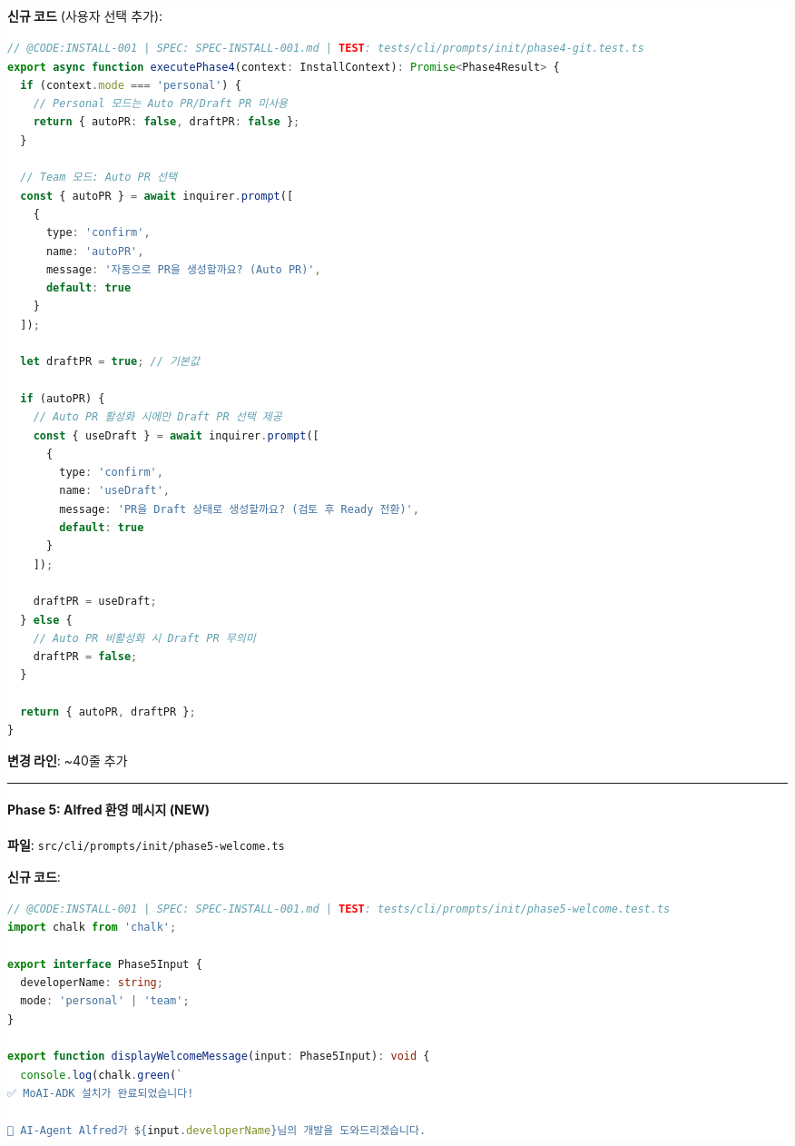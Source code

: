 **신규 코드** (사용자 선택 추가):
```typescript
// @CODE:INSTALL-001 | SPEC: SPEC-INSTALL-001.md | TEST: tests/cli/prompts/init/phase4-git.test.ts
export async function executePhase4(context: InstallContext): Promise<Phase4Result> {
  if (context.mode === 'personal') {
    // Personal 모드는 Auto PR/Draft PR 미사용
    return { autoPR: false, draftPR: false };
  }

  // Team 모드: Auto PR 선택
  const { autoPR } = await inquirer.prompt([
    {
      type: 'confirm',
      name: 'autoPR',
      message: '자동으로 PR을 생성할까요? (Auto PR)',
      default: true
    }
  ]);

  let draftPR = true; // 기본값

  if (autoPR) {
    // Auto PR 활성화 시에만 Draft PR 선택 제공
    const { useDraft } = await inquirer.prompt([
      {
        type: 'confirm',
        name: 'useDraft',
        message: 'PR을 Draft 상태로 생성할까요? (검토 후 Ready 전환)',
        default: true
      }
    ]);

    draftPR = useDraft;
  } else {
    // Auto PR 비활성화 시 Draft PR 무의미
    draftPR = false;
  }

  return { autoPR, draftPR };
}
```

**변경 라인**: ~40줄 추가

---

#### Phase 5: Alfred 환영 메시지 (NEW)
**파일**: `src/cli/prompts/init/phase5-welcome.ts`

**신규 코드**:
```typescript
// @CODE:INSTALL-001 | SPEC: SPEC-INSTALL-001.md | TEST: tests/cli/prompts/init/phase5-welcome.test.ts
import chalk from 'chalk';

export interface Phase5Input {
  developerName: string;
  mode: 'personal' | 'team';
}

export function displayWelcomeMessage(input: Phase5Input): void {
  console.log(chalk.green(`
✅ MoAI-ADK 설치가 완료되었습니다!

🤖 AI-Agent Alfred가 ${input.developerName}님의 개발을 도와드리겠습니다.
```
